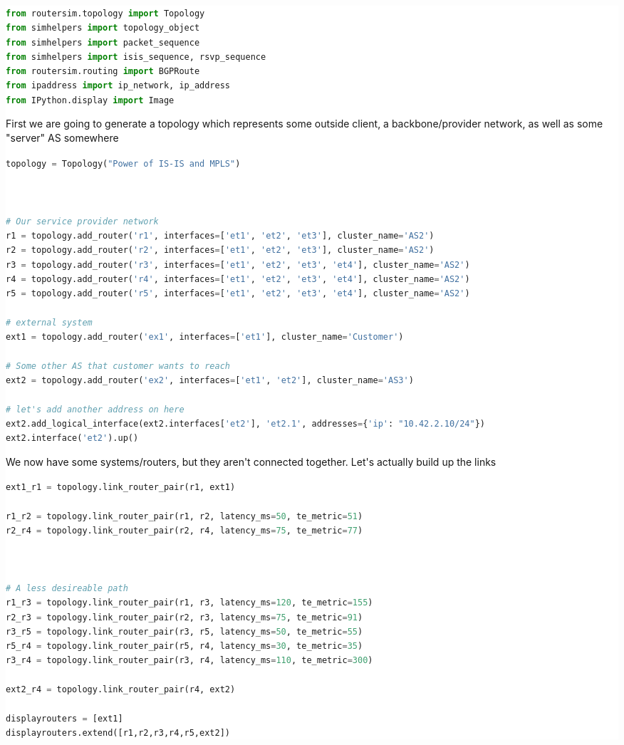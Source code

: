 ```python
from routersim.topology import Topology
from simhelpers import topology_object
from simhelpers import packet_sequence
from simhelpers import isis_sequence, rsvp_sequence
from routersim.routing import BGPRoute
from ipaddress import ip_network, ip_address
from IPython.display import Image
```

First we are going to generate a topology which represents some outside client, a backbone/provider network, as well as some "server" AS somewhere


```python
topology = Topology("Power of IS-IS and MPLS")



# Our service provider network
r1 = topology.add_router('r1', interfaces=['et1', 'et2', 'et3'], cluster_name='AS2')
r2 = topology.add_router('r2', interfaces=['et1', 'et2', 'et3'], cluster_name='AS2')
r3 = topology.add_router('r3', interfaces=['et1', 'et2', 'et3', 'et4'], cluster_name='AS2')
r4 = topology.add_router('r4', interfaces=['et1', 'et2', 'et3', 'et4'], cluster_name='AS2')
r5 = topology.add_router('r5', interfaces=['et1', 'et2', 'et3', 'et4'], cluster_name='AS2')
                         
# external system
ext1 = topology.add_router('ex1', interfaces=['et1'], cluster_name='Customer')

# Some other AS that customer wants to reach
ext2 = topology.add_router('ex2', interfaces=['et1', 'et2'], cluster_name='AS3')

# let's add another address on here
ext2.add_logical_interface(ext2.interfaces['et2'], 'et2.1', addresses={'ip': "10.42.2.10/24"})
ext2.interface('et2').up()
```

We now have some systems/routers, but they aren't connected together. Let's actually build up the links





```python
ext1_r1 = topology.link_router_pair(r1, ext1)

r1_r2 = topology.link_router_pair(r1, r2, latency_ms=50, te_metric=51)
r2_r4 = topology.link_router_pair(r2, r4, latency_ms=75, te_metric=77)



# A less desireable path
r1_r3 = topology.link_router_pair(r1, r3, latency_ms=120, te_metric=155)
r2_r3 = topology.link_router_pair(r2, r3, latency_ms=75, te_metric=91)
r3_r5 = topology.link_router_pair(r3, r5, latency_ms=50, te_metric=55)
r5_r4 = topology.link_router_pair(r5, r4, latency_ms=30, te_metric=35)
r3_r4 = topology.link_router_pair(r3, r4, latency_ms=110, te_metric=300)

ext2_r4 = topology.link_router_pair(r4, ext2)

displayrouters = [ext1]
displayrouters.extend([r1,r2,r3,r4,r5,ext2])
```
